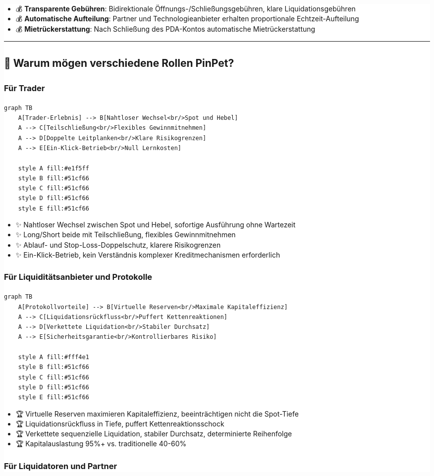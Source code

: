 - 💰 **Transparente Gebühren**: Bidirektionale Öffnungs-/Schließungsgebühren, klare Liquidationsgebühren
- 💰 **Automatische Aufteilung**: Partner und Technologieanbieter erhalten proportionale Echtzeit-Aufteilung
- 💰 **Mietrückerstattung**: Nach Schließung des PDA-Kontos automatische Mietrückerstattung

---

## 🎯 Warum mögen verschiedene Rollen PinPet?

### Für Trader

```mermaid
graph TB
    A[Trader-Erlebnis] --> B[Nahtloser Wechsel<br/>Spot und Hebel]
    A --> C[Teilschließung<br/>Flexibles Gewinnmitnehmen]
    A --> D[Doppelte Leitplanken<br/>Klare Risikogrenzen]
    A --> E[Ein-Klick-Betrieb<br/>Null Lernkosten]

    style A fill:#e1f5ff
    style B fill:#51cf66
    style C fill:#51cf66
    style D fill:#51cf66
    style E fill:#51cf66
```

- ✨ Nahtloser Wechsel zwischen Spot und Hebel, sofortige Ausführung ohne Wartezeit
- ✨ Long/Short beide mit Teilschließung, flexibles Gewinnmitnehmen
- ✨ Ablauf- und Stop-Loss-Doppelschutz, klarere Risikogrenzen
- ✨ Ein-Klick-Betrieb, kein Verständnis komplexer Kreditmechanismen erforderlich

### Für Liquiditätsanbieter und Protokolle

```mermaid
graph TB
    A[Protokollvorteile] --> B[Virtuelle Reserven<br/>Maximale Kapitaleffizienz]
    A --> C[Liquidationsrückfluss<br/>Puffert Kettenreaktionen]
    A --> D[Verkettete Liquidation<br/>Stabiler Durchsatz]
    A --> E[Sicherheitsgarantie<br/>Kontrollierbares Risiko]

    style A fill:#fff4e1
    style B fill:#51cf66
    style C fill:#51cf66
    style D fill:#51cf66
    style E fill:#51cf66
```

- 🏆 Virtuelle Reserven maximieren Kapitaleffizienz, beeinträchtigen nicht die Spot-Tiefe
- 🏆 Liquidationsrückfluss in Tiefe, puffert Kettenreaktionsschock
- 🏆 Verkettete sequenzielle Liquidation, stabiler Durchsatz, determinierte Reihenfolge
- 🏆 Kapitalauslastung 95%+ vs. traditionelle 40-60%

### Für Liquidatoren und Partner
